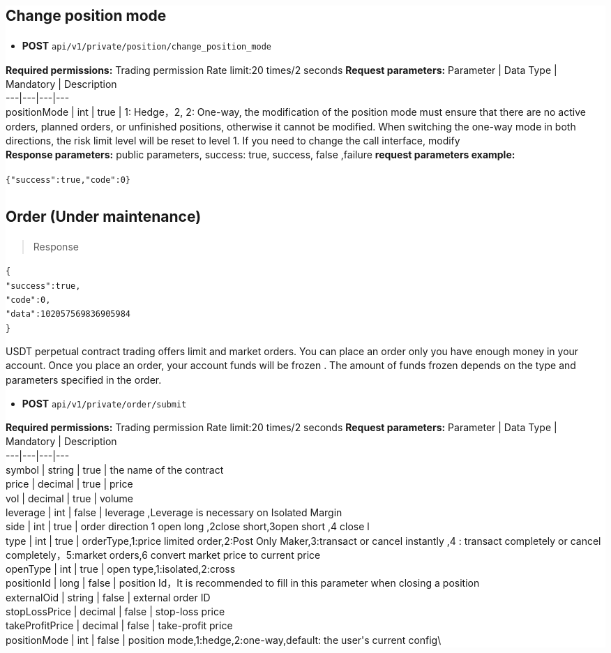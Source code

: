 ## Change position mode[​](https://www.mexc.com/api-docs/futures/account-and-trading-endpoints#change-position-mode "Direct link to Change position mode")

- **POST** `api/v1/private/position/change_position_mode`

**Required permissions:** Trading permission
Rate limit:20 times/2 seconds
**Request parameters:**
Parameter | Data Type | Mandatory | Description\
---|---|---|---\
positionMode | int | true | 1: Hedge，2, 2: One-way, the modification of the position mode must ensure that there are no active orders, planned orders, or unfinished positions, otherwise it cannot be modified. When switching the one-way mode in both directions, the risk limit level will be reset to level 1. If you need to change the call interface, modify\
**Response parameters:**
public parameters, success: true, success, false ,failure
**request parameters example:**

```
{"success":true,"code":0}

```

## Order (Under maintenance)[​](https://www.mexc.com/api-docs/futures/account-and-trading-endpoints#order-under-maintenance "Direct link to Order (Under maintenance)")

> Response

```
{
"success":true,
"code":0,
"data":102057569836905984
}

```

USDT perpetual contract trading offers limit and market orders. You can place an order only you have enough money in your account. Once you place an order, your account funds will be frozen . The amount of funds frozen depends on the type and parameters specified in the order.

- **POST** `api/v1/private/order/submit`

**Required permissions:** Trading permission
Rate limit:20 times/2 seconds
**Request parameters:**
Parameter | Data Type | Mandatory | Description\
---|---|---|---\
symbol | string | true | the name of the contract\
price | decimal | true | price\
vol | decimal | true | volume\
leverage | int | false | leverage ,Leverage is necessary on Isolated Margin\
side | int | true | order direction 1 open long ,2close short,3open short ,4 close l\
type | int | true | orderType,1:price limited order,2:Post Only Maker,3:transact or cancel instantly ,4 : transact completely or cancel completely，5:market orders,6 convert market price to current price\
openType | int | true | open type,1:isolated,2:cross\
positionId | long | false | position Id，It is recommended to fill in this parameter when closing a position\
externalOid | string | false | external order ID\
stopLossPrice | decimal | false | stop-loss price\
takeProfitPrice | decimal | false | take-profit price\
positionMode | int | false | position mode,1:hedge,2:one-way,default: the user's current config\